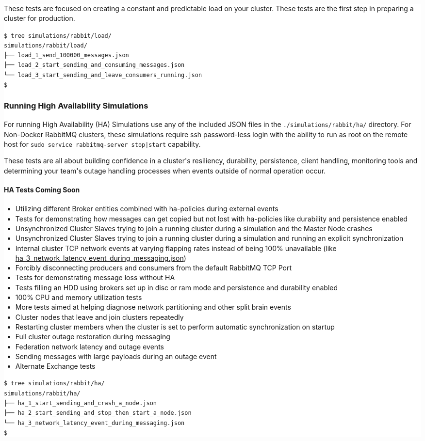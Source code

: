 These tests are focused on creating a constant and predictable load on your cluster. These tests are the first step in preparing a cluster for production.

```
$ tree simulations/rabbit/load/
simulations/rabbit/load/
├── load_1_send_100000_messages.json
├── load_2_start_sending_and_consuming_messages.json
└── load_3_start_sending_and_leave_consumers_running.json
$
```

### Running High Availability Simulations

For running High Availability (HA) Simulations use any of the included JSON files in the ```./simulations/rabbit/ha/``` directory. For Non-Docker RabbitMQ clusters, these simulations require ssh password-less login with the ability to run as root on the remote host for ```sudo service rabbitmq-server stop|start``` capability.

These tests are all about building confidence in a cluster's resiliency, durability, persistence, client handling, monitoring tools and determining your team's outage handling processes when events outside of normal operation occur. 

#### HA Tests Coming Soon

  - Utilizing different Broker entities combined with ha-policies during external events
  - Tests for demonstrating how messages can get copied but not lost with ha-policies like durability and persistence enabled
  - Unsynchronized Cluster Slaves trying to join a running cluster during a simulation and the Master Node crashes
  - Unsynchronized Cluster Slaves trying to join a running cluster during a simulation and running an explicit synchronization
  - Internal cluster TCP network events at varying flapping rates instead of being 100% unavailable (like [ha_3_network_latency_event_during_messaging.json](https://github.com/GetLevvel/message-simulator/blob/master/simulations/rabbit/ha/ha_3_network_latency_event_during_messaging.json))
  - Forcibly disconnecting producers and consumers from the default RabbitMQ TCP Port
  - Tests for demonstrating message loss without HA
  - Tests filling an HDD using brokers set up in disc or ram mode and persistence and durability enabled
  - 100% CPU and memory utilization tests
  - More tests aimed at helping diagnose network partitioning and other split brain events
  - Cluster nodes that leave and join clusters repeatedly
  - Restarting cluster members when the cluster is set to perform automatic synchronization on startup
  - Full cluster outage restoration during messaging
  - Federation network latency and outage events
  - Sending messages with large payloads during an outage event
  - Alternate Exchange tests

```
$ tree simulations/rabbit/ha/
simulations/rabbit/ha/
├── ha_1_start_sending_and_crash_a_node.json
├── ha_2_start_sending_and_stop_then_start_a_node.json
└── ha_3_network_latency_event_during_messaging.json
$
```
